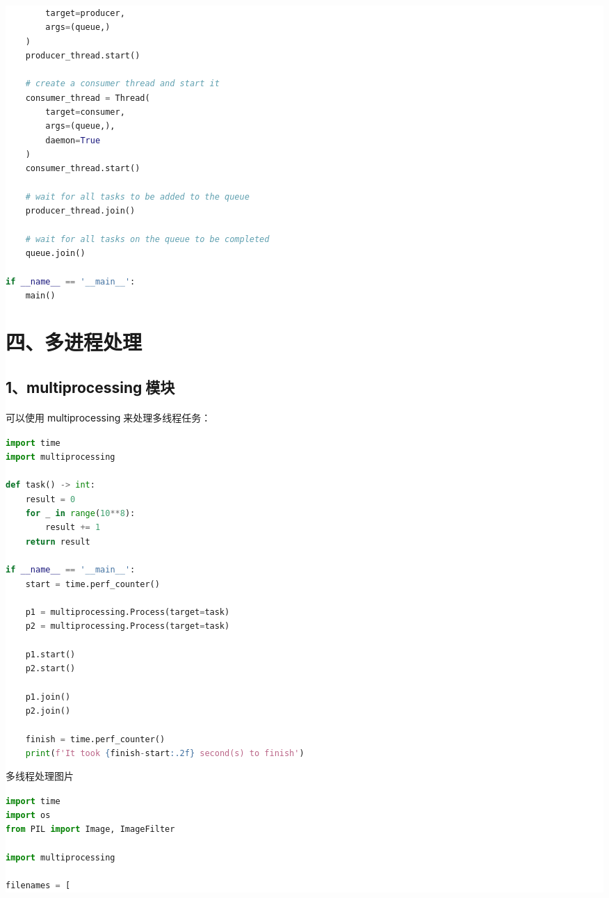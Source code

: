 ```py
        target=producer,
        args=(queue,)
    )
    producer_thread.start()

    # create a consumer thread and start it
    consumer_thread = Thread(
        target=consumer,
        args=(queue,),
        daemon=True
    )
    consumer_thread.start()

    # wait for all tasks to be added to the queue
    producer_thread.join()

    # wait for all tasks on the queue to be completed
    queue.join()

if __name__ == '__main__':
    main()
```

# 四、多进程处理

## 1、multiprocessing 模块

可以使用 multiprocessing 来处理多线程任务：
```py
import time
import multiprocessing

def task() -> int:
    result = 0
    for _ in range(10**8):
        result += 1
    return result

if __name__ == '__main__':
    start = time.perf_counter()

    p1 = multiprocessing.Process(target=task)
    p2 = multiprocessing.Process(target=task)

    p1.start()
    p2.start()

    p1.join()
    p2.join()

    finish = time.perf_counter()
    print(f'It took {finish-start:.2f} second(s) to finish')
```
多线程处理图片
```py
import time
import os
from PIL import Image, ImageFilter

import multiprocessing

filenames = [
```